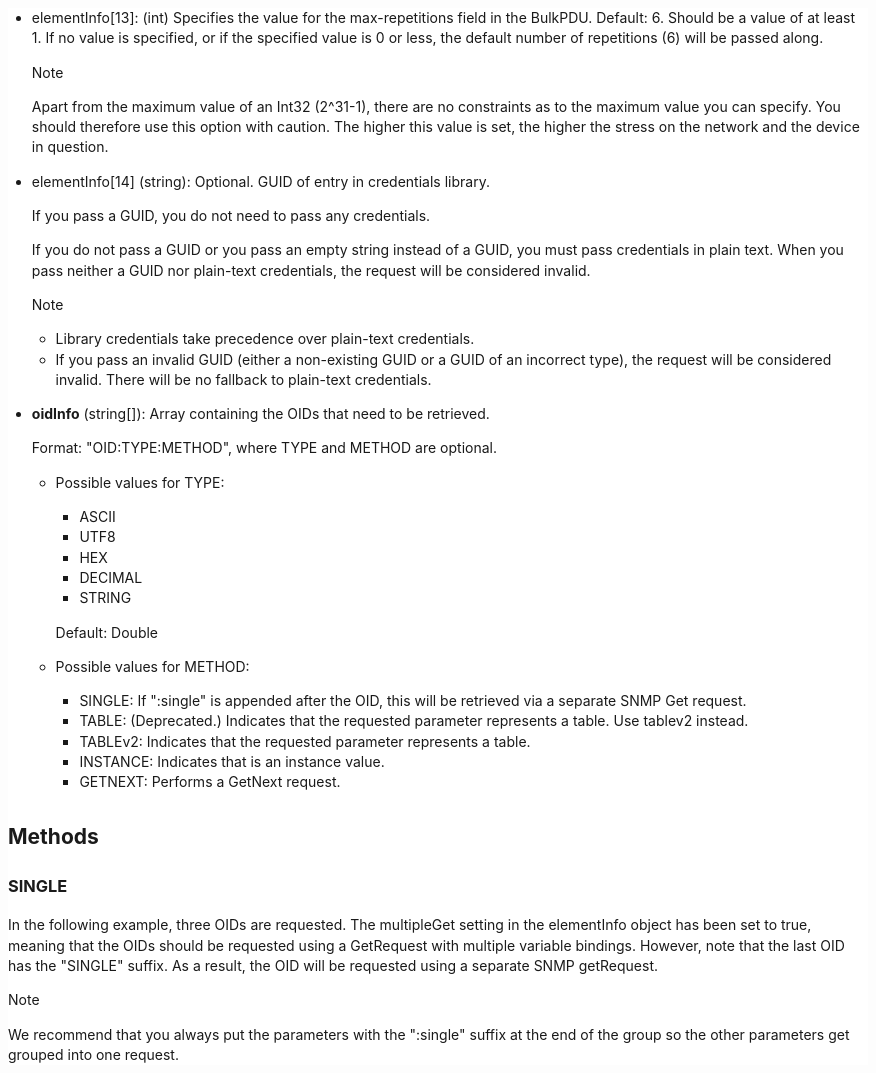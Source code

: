   - elementInfo[13]: (int) Specifies the value for the max-repetitions field in the BulkPDU. Default: 6. Should be a value of at least 1. If no value is specified, or if the specified value is 0 or less, the default number of repetitions (6) will be passed along.

    > [!NOTE]
    > Apart from the maximum value of an Int32 (2^31-1), there are no constraints as to the maximum value you can specify. You should therefore use this option with caution. The higher this value is set, the higher the stress on the network and the device in question.

  - elementInfo[14] (string): Optional. GUID of entry in credentials library.

    If you pass a GUID, you do not need to pass any credentials.

    If you do not pass a GUID or you pass an empty string instead of a GUID, you must pass credentials in plain text. When you pass neither a GUID nor plain-text credentials, the request will be considered invalid.

    > [!NOTE]
    >
    > - Library credentials take precedence over plain-text credentials.
    > - If you pass an invalid GUID (either a non-existing GUID or a GUID of an incorrect type), the request will be considered invalid. There will be no fallback to plain-text credentials.

- **oidInfo** (string[]): Array containing the OIDs that need to be retrieved.

  Format: "OID:TYPE:METHOD", where TYPE and METHOD are optional.

  - Possible values for TYPE:
    - ASCII
    - UTF8
    - HEX
    - DECIMAL
    - STRING
  
    Default: Double

  - Possible values for METHOD:
    - SINGLE: If ":single" is appended after the OID, this will be retrieved via a separate SNMP Get request.
    - TABLE: (Deprecated.) Indicates that the requested parameter represents a table. Use tablev2 instead.
    - TABLEv2: Indicates that the requested parameter represents a table.
    - INSTANCE: Indicates that is an instance value.
    - GETNEXT: Performs a GetNext request.

## Methods

### SINGLE

In the following example, three OIDs are requested. The multipleGet setting in the elementInfo object has been set to true, meaning that the OIDs should be requested using a GetRequest with multiple variable bindings. However, note that the last OID has the "SINGLE" suffix. As a result, the OID will be requested using a separate SNMP getRequest.

> [!NOTE]
> We recommend that you always put the parameters with the ":single" suffix at the end of the group so the other parameters get grouped into one request.
